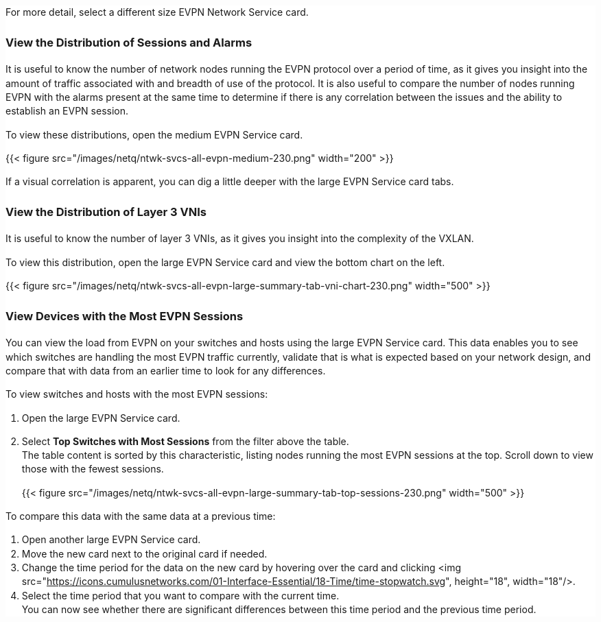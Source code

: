 For more detail, select a different size EVPN Network Service card.

### View the Distribution of Sessions and Alarms

It is useful to know the number of network nodes running the EVPN
protocol over a period of time, as it gives you insight into the amount
of traffic associated with and breadth of use of the protocol. It is
also useful to compare the number of nodes running EVPN with the alarms
present at the same time to determine if there is any correlation
between the issues and the ability to establish an EVPN session.

To view these distributions, open the medium EVPN Service card.

{{< figure src="/images/netq/ntwk-svcs-all-evpn-medium-230.png" width="200" >}}

If a visual correlation is apparent, you can dig a little deeper with
the large EVPN Service card tabs.

### View the Distribution of Layer 3 VNIs

It is useful to know the number of layer 3 VNIs, as it gives you insight
into the complexity of the VXLAN.

To view this distribution, open the large EVPN Service card and view the
bottom chart on the left.

{{< figure src="/images/netq/ntwk-svcs-all-evpn-large-summary-tab-vni-chart-230.png" width="500" >}}

### View Devices with the Most EVPN Sessions

You can view the load from EVPN on your switches and hosts using the
large EVPN Service card. This data enables you to see which switches are
handling the most EVPN traffic currently, validate that is what is
expected based on your network design, and compare that with data from
an earlier time to look for any differences.

To view switches and hosts with the most EVPN sessions:

1.  Open the large EVPN Service card.
2.  Select **Top Switches with Most Sessions** from the filter above the
    table.  
    The table content is sorted by this characteristic, listing nodes
    running the most EVPN sessions at the top. Scroll down to view those
    with the fewest sessions.

    {{< figure src="/images/netq/ntwk-svcs-all-evpn-large-summary-tab-top-sessions-230.png" width="500" >}}

To compare this data with the same data at a previous time:

1.  Open another large EVPN Service card.
2.  Move the new card next to the original card if needed.
3.  Change the time period for the data on the new card by hovering over
    the card and clicking <img src="https://icons.cumulusnetworks.com/01-Interface-Essential/18-Time/time-stopwatch.svg", height="18", width="18"/>.
4.  Select the time period that you want to compare with the current
    time.  
    You can now see whether there are significant differences between
    this time period and the previous time period.  
